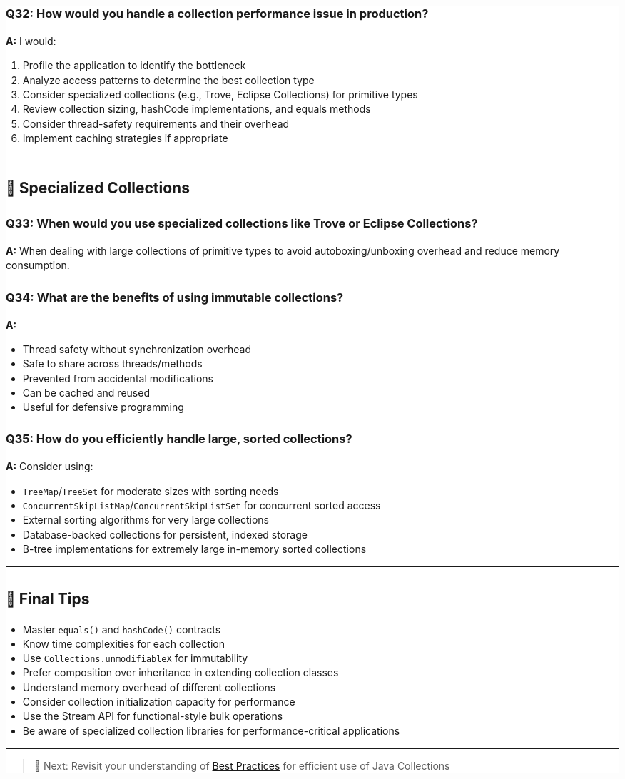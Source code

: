 ### Q32: How would you handle a collection performance issue in production?
**A:** I would:
1. Profile the application to identify the bottleneck
2. Analyze access patterns to determine the best collection type
3. Consider specialized collections (e.g., Trove, Eclipse Collections) for primitive types
4. Review collection sizing, hashCode implementations, and equals methods
5. Consider thread-safety requirements and their overhead
6. Implement caching strategies if appropriate

---

## 🚀 Specialized Collections

### Q33: When would you use specialized collections like Trove or Eclipse Collections?
**A:** When dealing with large collections of primitive types to avoid autoboxing/unboxing overhead and reduce memory consumption.

### Q34: What are the benefits of using immutable collections?
**A:** 
- Thread safety without synchronization overhead
- Safe to share across threads/methods
- Prevented from accidental modifications
- Can be cached and reused
- Useful for defensive programming

### Q35: How do you efficiently handle large, sorted collections?
**A:** Consider using:
- `TreeMap`/`TreeSet` for moderate sizes with sorting needs
- `ConcurrentSkipListMap`/`ConcurrentSkipListSet` for concurrent sorted access
- External sorting algorithms for very large collections
- Database-backed collections for persistent, indexed storage
- B-tree implementations for extremely large in-memory sorted collections

---

## 🎉 Final Tips
- Master `equals()` and `hashCode()` contracts
- Know time complexities for each collection
- Use `Collections.unmodifiableX` for immutability
- Prefer composition over inheritance in extending collection classes
- Understand memory overhead of different collections
- Consider collection initialization capacity for performance
- Use the Stream API for functional-style bulk operations
- Be aware of specialized collection libraries for performance-critical applications

---

> 🔗 Next: Revisit your understanding of [Best Practices](./16_Best_Practices.md) for efficient use of Java Collections
